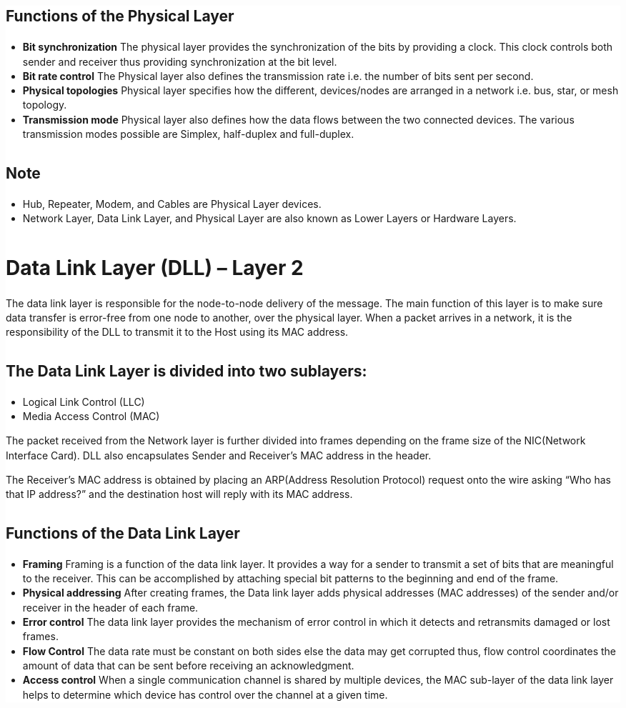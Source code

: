 ## Functions of the Physical Layer

- **Bit synchronization** The physical layer provides the synchronization of the bits by providing a clock. This clock controls both sender and receiver thus providing synchronization at the bit level.
- **Bit rate control** The Physical layer also defines the transmission rate i.e. the number of bits sent per second.
- **Physical topologies** Physical layer specifies how the different, devices/nodes are arranged in a network i.e. bus, star, or mesh topology.
- **Transmission mode** Physical layer also defines how the data flows between the two connected devices. The various transmission modes possible are Simplex, half-duplex and full-duplex.

## Note

- Hub, Repeater, Modem, and Cables are Physical Layer devices. 
- Network Layer, Data Link Layer, and Physical Layer are also known as Lower Layers or Hardware Layers.

# Data Link Layer (DLL) – Layer 2

The data link layer is responsible for the node-to-node delivery of the message. The main function of this layer is to make sure data transfer is error-free from one node to another, over the physical layer. When a packet arrives in a network, it is the responsibility of the DLL to transmit it to the Host using its MAC address.

## The Data Link Layer is divided into two sublayers:  

- Logical Link Control (LLC)
- Media Access Control (MAC)

The packet received from the Network layer is further divided into frames depending on the frame size of the NIC(Network Interface Card). DLL also encapsulates Sender and Receiver’s MAC address in the header. 

The Receiver’s MAC address is obtained by placing an ARP(Address Resolution Protocol) request onto the wire asking “Who has that IP address?” and the destination host will reply with its MAC address.  

## Functions of the Data Link Layer

- **Framing** Framing is a function of the data link layer. It provides a way for a sender to transmit a set of bits that are meaningful to the receiver. This can be accomplished by attaching special bit patterns to the beginning and end of the frame.
- **Physical addressing** After creating frames, the Data link layer adds physical addresses (MAC addresses) of the sender and/or receiver in the header of each frame.
- **Error control** The data link layer provides the mechanism of error control in which it detects and retransmits damaged or lost frames.
- **Flow Control** The data rate must be constant on both sides else the data may get corrupted thus, flow control coordinates the amount of data that can be sent before receiving an acknowledgment.
- **Access control** When a single communication channel is shared by multiple devices, the MAC sub-layer of the data link layer helps to determine which device has control over the channel at a given time.
